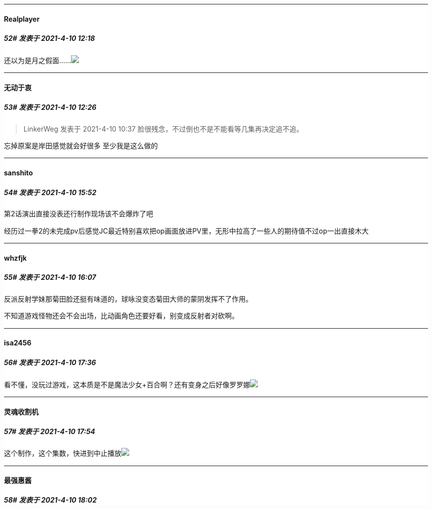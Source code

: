 *****

####  Realplayer  
##### 52#       发表于 2021-4-10 12:18

还以为是月之假面……<img src="https://static.saraba1st.com/image/smiley/face2017/135.png" referrerpolicy="no-referrer">

*****

####  无动于衷  
##### 53#       发表于 2021-4-10 12:26

<blockquote>LinkerWeg 发表于 2021-4-10 10:37
脸很残念，不过倒也不是不能看等几集再决定追不追。</blockquote>
忘掉原案是岸田感觉就会好很多 至少我是这么做的

*****

####  sanshito  
##### 54#       发表于 2021-4-10 15:52

第2话演出直接没表还行制作现场该不会爆炸了吧

经历过一拳2的未完成pv后感觉JC最近特别喜欢把op画面放进PV里，无形中拉高了一些人的期待值不过op一出直接木大

*****

####  whzfjk  
##### 55#       发表于 2021-4-10 16:07

反派反射学妹那菊田脸还挺有味道的，球咏没变态菊田大师的蒙阴发挥不了作用。

不知道游戏怪物还会不会出场，比动画角色还要好看，别变成反射者对砍啊。

*****

####  isa2456  
##### 56#       发表于 2021-4-10 17:36

看不懂，没玩过游戏，这本质是不是魔法少女+百合啊？还有变身之后好像罗罗娜<img src="https://static.saraba1st.com/image/smiley/face2017/015.png" referrerpolicy="no-referrer">

*****

####  灵魂收割机  
##### 57#       发表于 2021-4-10 17:54

这个制作，这个集数，快进到中止播放<img src="https://static.saraba1st.com/image/smiley/face2017/009.gif" referrerpolicy="no-referrer">

*****

####  最强惠酱  
##### 58#       发表于 2021-4-10 18:02
